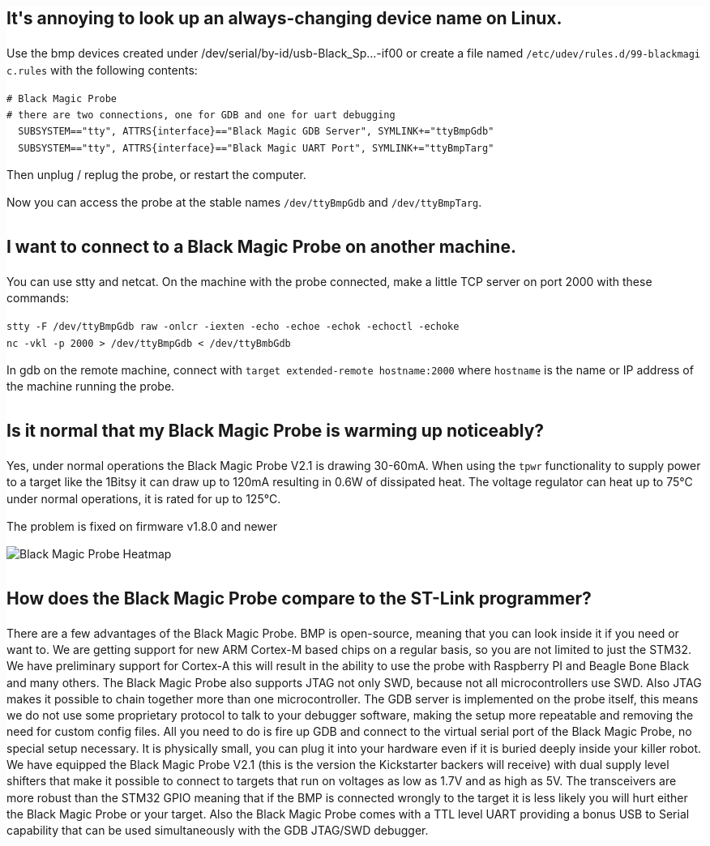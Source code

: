 ## It's annoying to look up an always-changing device name on Linux.

Use the bmp devices created under /dev/serial/by-id/usb-Black_Sp...-if00 or create a file named `/etc/udev/rules.d/99-blackmagic.rules` with the following contents:

    # Black Magic Probe
    # there are two connections, one for GDB and one for uart debugging
      SUBSYSTEM=="tty", ATTRS{interface}=="Black Magic GDB Server", SYMLINK+="ttyBmpGdb"
      SUBSYSTEM=="tty", ATTRS{interface}=="Black Magic UART Port", SYMLINK+="ttyBmpTarg"

Then unplug / replug the probe, or restart the computer.

Now you can access the probe at the stable names `/dev/ttyBmpGdb` and `/dev/ttyBmpTarg`.

## I want to connect to a Black Magic Probe on another machine.

You can use stty and netcat.  On the machine with the probe connected, make a little TCP server on port 2000 with these commands:

    stty -F /dev/ttyBmpGdb raw -onlcr -iexten -echo -echoe -echok -echoctl -echoke
    nc -vkl -p 2000 > /dev/ttyBmpGdb < /dev/ttyBmbGdb

In gdb on the remote machine, connect with `target extended-remote hostname:2000` where `hostname` is the name or IP address of the machine running the probe.

## Is it normal that my Black Magic Probe is warming up noticeably?

Yes, under normal operations the Black Magic Probe V2.1 is drawing 30-60mA. When using the `tpwr` functionality to supply power to a target like the 1Bitsy it can draw up to 120mA resulting in 0.6W of dissipated heat. The voltage regulator can heat up to 75°C under normal operations, it is rated for up to 125°C.

The problem is fixed on firmware v1.8.0 and newer

![Black Magic Probe Heatmap](/_assets/BMP_V2_1_heat_image.jpg)

## How does the Black Magic Probe compare to the ST-Link programmer?

There are a few advantages of the Black Magic Probe. BMP is open-source, meaning that you can look inside it if you need or want to. We are getting support for new ARM Cortex-M based chips on a regular basis, so you are not limited to just the STM32. We have preliminary support for Cortex-A this will result in the ability to use the probe with Raspberry PI and Beagle Bone Black and many others. The Black Magic Probe also supports JTAG not only SWD, because not all microcontrollers use SWD. Also JTAG makes it possible to chain together more than one microcontroller. The GDB server is implemented on the probe itself, this means we do not use some proprietary protocol to talk to your debugger software, making the setup more repeatable and removing the need for custom config files. All you need to do is fire up GDB and connect to the virtual serial port of the Black Magic Probe, no special setup necessary. It is physically small, you can plug it into your hardware even if it is buried deeply inside your killer robot. We have equipped the Black Magic Probe V2.1 (this is the version the Kickstarter backers will receive) with dual supply level shifters that make it possible to connect to targets that run on voltages as low as 1.7V and as high as 5V. The transceivers are more robust than the STM32 GPIO meaning that if the BMP is connected wrongly to the target it is less likely you will hurt either the Black Magic Probe or your target. Also the Black Magic Probe comes with a TTL level UART providing a bonus USB to Serial capability that can be used simultaneously with the GDB JTAG/SWD debugger.
